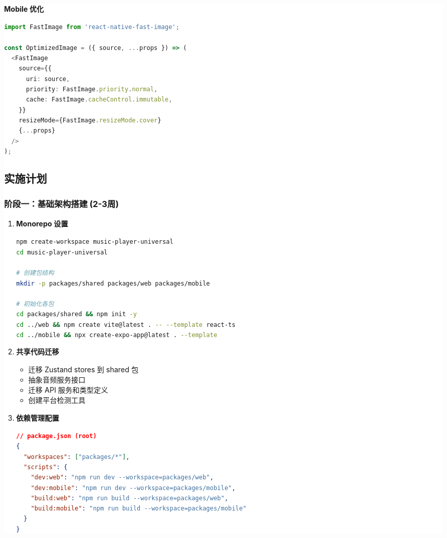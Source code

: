 **Mobile 优化**
```typescript
import FastImage from 'react-native-fast-image';

const OptimizedImage = ({ source, ...props }) => (
  <FastImage
    source={{
      uri: source,
      priority: FastImage.priority.normal,
      cache: FastImage.cacheControl.immutable,
    }}
    resizeMode={FastImage.resizeMode.cover}
    {...props}
  />
);
```

## 实施计划

### 阶段一：基础架构搭建 (2-3周)

1. **Monorepo 设置**
   ```bash
   npm create-workspace music-player-universal
   cd music-player-universal
   
   # 创建包结构
   mkdir -p packages/shared packages/web packages/mobile
   
   # 初始化各包
   cd packages/shared && npm init -y
   cd ../web && npm create vite@latest . -- --template react-ts
   cd ../mobile && npx create-expo-app@latest . --template
   ```

2. **共享代码迁移**
   - 迁移 Zustand stores 到 shared 包
   - 抽象音频服务接口
   - 迁移 API 服务和类型定义
   - 创建平台检测工具

3. **依赖管理配置**
   ```json
   // package.json (root)
   {
     "workspaces": ["packages/*"],
     "scripts": {
       "dev:web": "npm run dev --workspace=packages/web",
       "dev:mobile": "npm run dev --workspace=packages/mobile",
       "build:web": "npm run build --workspace=packages/web",
       "build:mobile": "npm run build --workspace=packages/mobile"
     }
   }
   ```
